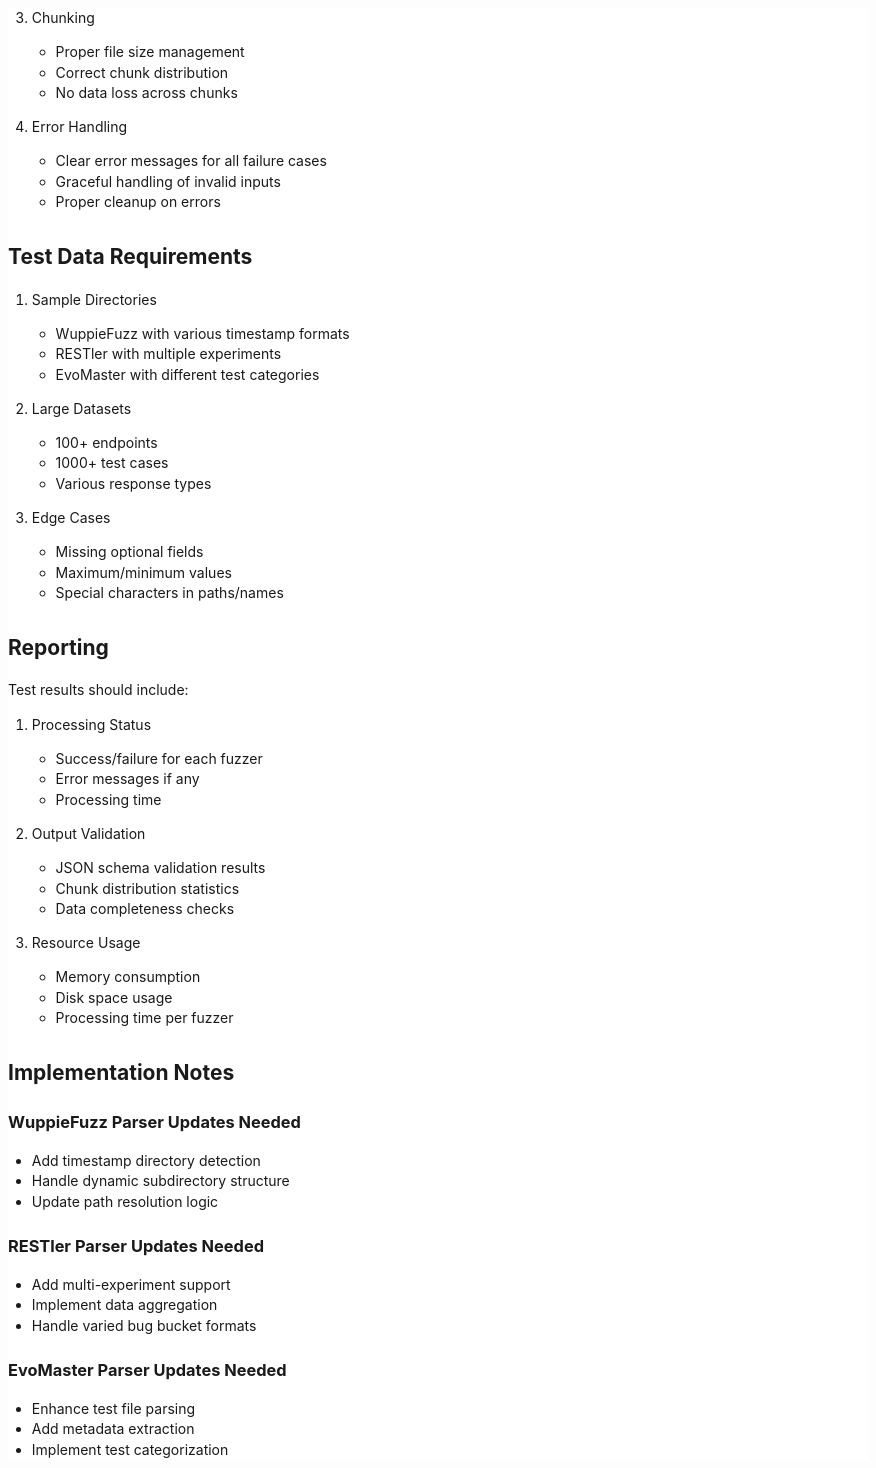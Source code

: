 3. Chunking
   - Proper file size management
   - Correct chunk distribution
   - No data loss across chunks

4. Error Handling
   - Clear error messages for all failure cases
   - Graceful handling of invalid inputs
   - Proper cleanup on errors

## Test Data Requirements

1. Sample Directories
   - WuppieFuzz with various timestamp formats
   - RESTler with multiple experiments
   - EvoMaster with different test categories

2. Large Datasets
   - 100+ endpoints
   - 1000+ test cases
   - Various response types

3. Edge Cases
   - Missing optional fields
   - Maximum/minimum values
   - Special characters in paths/names

## Reporting

Test results should include:

1. Processing Status
   - Success/failure for each fuzzer
   - Error messages if any
   - Processing time

2. Output Validation
   - JSON schema validation results
   - Chunk distribution statistics
   - Data completeness checks

3. Resource Usage
   - Memory consumption
   - Disk space usage
   - Processing time per fuzzer

## Implementation Notes

### WuppieFuzz Parser Updates Needed
- Add timestamp directory detection
- Handle dynamic subdirectory structure
- Update path resolution logic

### RESTler Parser Updates Needed
- Add multi-experiment support
- Implement data aggregation
- Handle varied bug bucket formats

### EvoMaster Parser Updates Needed
- Enhance test file parsing
- Add metadata extraction
- Implement test categorization